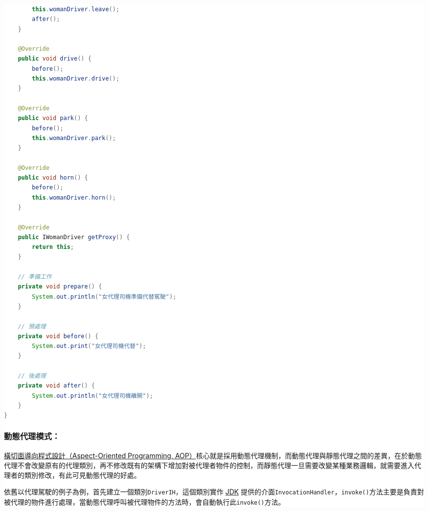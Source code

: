 ```java
        this.womanDriver.leave();
        after();
    }

    @Override
    public void drive() {
        before();
        this.womanDriver.drive();
    }

    @Override
    public void park() {
        before();
        this.womanDriver.park();
    }

    @Override
    public void horn() {
        before();
        this.womanDriver.horn();
    }

    @Override
    public IWomanDriver getProxy() {
        return this;
    }

    // 準備工作
    private void prepare() {
        System.out.println("女代理司機準備代替駕駛");
    }

    // 預處理
    private void before() {
        System.out.print("女代理司機代替");
    }

    // 後處理
    private void after() {
        System.out.println("女代理司機離開");
    }
}
```
### 動態代理模式：
[橫切面導向程式設計（Aspect-Oriented Programming, AOP）](https://en.wikipedia.org/wiki/Aspect-oriented_programming "橫切面導向程式設計（Aspect-Oriented Programming, AOP）")核心就是採用動態代理機制，而動態代理與靜態代理之間的差異，在於動態代理不會改變原有的代理類別，再不修改既有的架構下增加對被代理者物件的控制，而靜態代理一旦需要改變某種業務邏輯，就需要進入代理者的類別修改，有此可見動態代理的好處。

依舊以代理駕駛的例子為例，首先建立一個類別`DriverIH`，這個類別實作 [JDK](https://docs.oracle.com/javase/8/docs/api/java/lang/reflect/InvocationHandler.html "JDK") 提供的介面`InvocationHandler`，`invoke()`方法主要是負責對被代理的物件進行處理，當動態代理呼叫被代理物件的方法時，會自動執行此`invoke()`方法。
